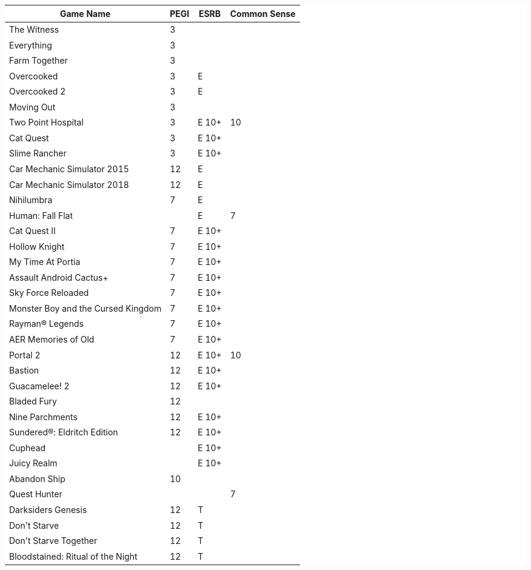 |Game Name|PEGI|ESRB|Common Sense|
|-|-|-|-|
|The Witness |3|||
|Everything|3|||
|Farm Together |3|||
|Overcooked|3|E||
|Overcooked 2|3|E||
|Moving Out |3|||
|Two Point Hospital |3|E 10+|10|
|Cat Quest |3|E 10+||
|Slime Rancher |3|E 10+||
|Car Mechanic Simulator 2015 |12|E||
|Car Mechanic Simulator 2018 |12|E||
|Nihilumbra|7|E||
|Human: Fall Flat ||E|7|
|Cat Quest II |7|E 10+||
|Hollow Knight |7|E 10+||
|My Time At Portia |7|E 10+||
|Assault Android Cactus+ | 7|E 10+||
|Sky Force Reloaded |7|E 10+||
|Monster Boy and the Cursed Kingdom |7|E 10+||
|Rayman® Legends |7|E 10+||
|AER Memories of Old|7|E 10+||
|Portal 2 |12|E 10+|10|
|Bastion | 12 |E 10+||
|Guacamelee! 2 |12|E 10+||
|Bladed Fury |12|||
|Nine Parchments |12|E 10+||
|Sundered®: Eldritch Edition |12|E 10+||
|Cuphead||E 10+||
|Juicy Realm ||E 10+||
|Abandon Ship|10|||
|Quest Hunter |||7|
|Darksiders Genesis |12|T||
|Don't Starve |12|T||
|Don't Starve Together |12|T||
|Bloodstained: Ritual of the Night |12|T||